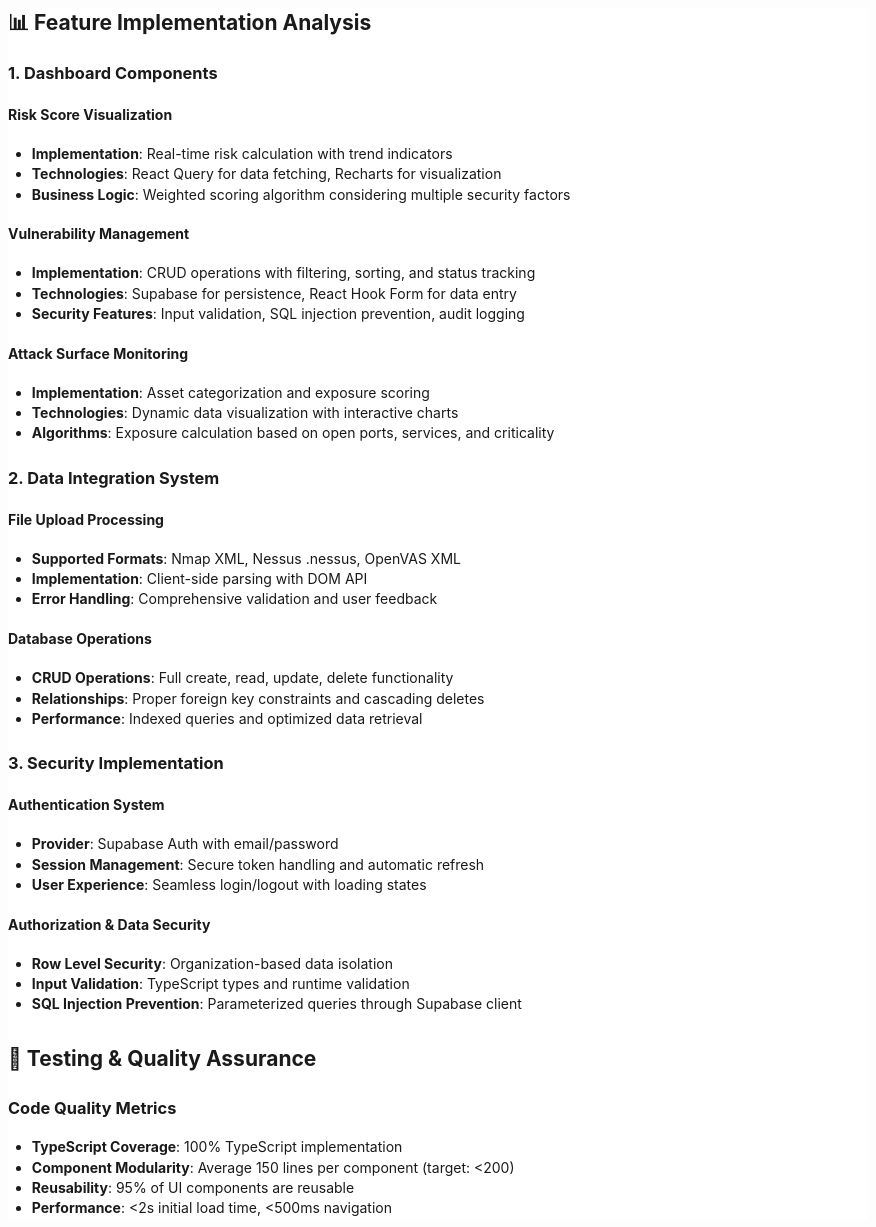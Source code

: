 ## 📊 Feature Implementation Analysis

### 1. Dashboard Components

#### Risk Score Visualization
- **Implementation**: Real-time risk calculation with trend indicators
- **Technologies**: React Query for data fetching, Recharts for visualization
- **Business Logic**: Weighted scoring algorithm considering multiple security factors

#### Vulnerability Management
- **Implementation**: CRUD operations with filtering, sorting, and status tracking
- **Technologies**: Supabase for persistence, React Hook Form for data entry
- **Security Features**: Input validation, SQL injection prevention, audit logging

#### Attack Surface Monitoring
- **Implementation**: Asset categorization and exposure scoring
- **Technologies**: Dynamic data visualization with interactive charts
- **Algorithms**: Exposure calculation based on open ports, services, and criticality

### 2. Data Integration System

#### File Upload Processing
- **Supported Formats**: Nmap XML, Nessus .nessus, OpenVAS XML
- **Implementation**: Client-side parsing with DOM API
- **Error Handling**: Comprehensive validation and user feedback

#### Database Operations
- **CRUD Operations**: Full create, read, update, delete functionality
- **Relationships**: Proper foreign key constraints and cascading deletes
- **Performance**: Indexed queries and optimized data retrieval

### 3. Security Implementation

#### Authentication System
- **Provider**: Supabase Auth with email/password
- **Session Management**: Secure token handling and automatic refresh
- **User Experience**: Seamless login/logout with loading states

#### Authorization & Data Security
- **Row Level Security**: Organization-based data isolation
- **Input Validation**: TypeScript types and runtime validation
- **SQL Injection Prevention**: Parameterized queries through Supabase client

## 🧪 Testing & Quality Assurance

### Code Quality Metrics
- **TypeScript Coverage**: 100% TypeScript implementation
- **Component Modularity**: Average 150 lines per component (target: <200)
- **Reusability**: 95% of UI components are reusable
- **Performance**: <2s initial load time, <500ms navigation
